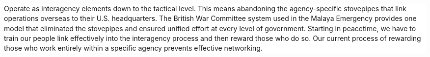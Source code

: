 Operate as interagency elements down to the tactical level. This means abandoning the agency-specific stovepipes that link operations overseas to their U.S. headquarters. The British War Committee system used in the Malaya Emergency provides one model that eliminated the stovepipes and ensured unified effort at every level of government. Starting in peacetime, we have to train our people link effectively into the interagency process and then reward those who do so. Our current process of rewarding those who work entirely within a specific agency prevents effective networking.
